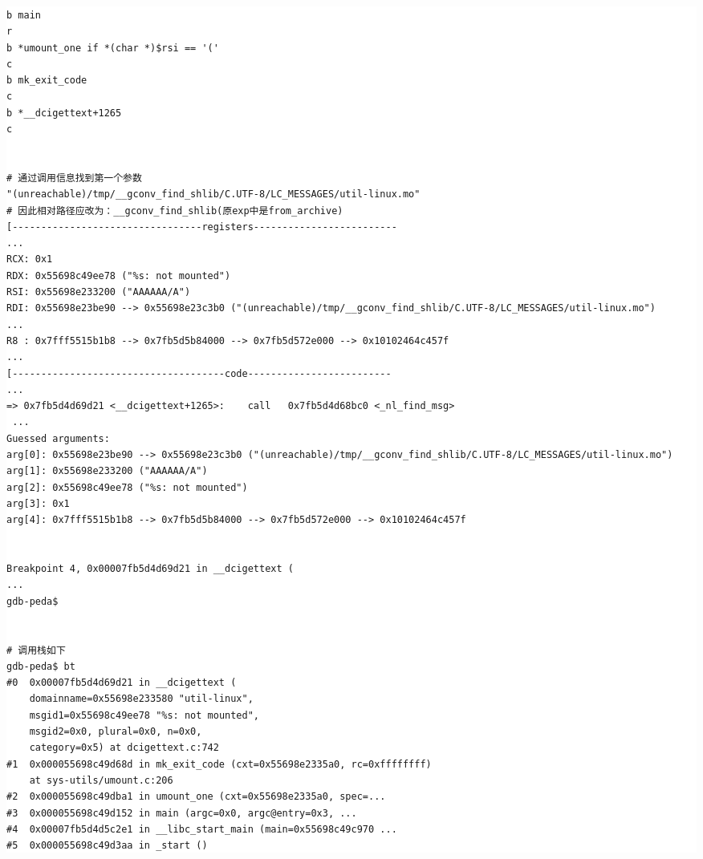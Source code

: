   ```shell
  b main
  r
  b *umount_one if *(char *)$rsi == '('
  c
  b mk_exit_code
  c
  b *__dcigettext+1265
  c
  
  
  # 通过调用信息找到第一个参数
  "(unreachable)/tmp/__gconv_find_shlib/C.UTF-8/LC_MESSAGES/util-linux.mo"
  # 因此相对路径应改为：__gconv_find_shlib(原exp中是from_archive)
  [---------------------------------registers-------------------------
  ...
  RCX: 0x1 
  RDX: 0x55698c49ee78 ("%s: not mounted")
  RSI: 0x55698e233200 ("AAAAAA/A")
  RDI: 0x55698e23be90 --> 0x55698e23c3b0 ("(unreachable)/tmp/__gconv_find_shlib/C.UTF-8/LC_MESSAGES/util-linux.mo")
  ...
  R8 : 0x7fff5515b1b8 --> 0x7fb5d5b84000 --> 0x7fb5d572e000 --> 0x10102464c457f 
  ...
  [-------------------------------------code-------------------------
  ...
  => 0x7fb5d4d69d21 <__dcigettext+1265>:	call   0x7fb5d4d68bc0 <_nl_find_msg>
   ...
  Guessed arguments:
  arg[0]: 0x55698e23be90 --> 0x55698e23c3b0 ("(unreachable)/tmp/__gconv_find_shlib/C.UTF-8/LC_MESSAGES/util-linux.mo")
  arg[1]: 0x55698e233200 ("AAAAAA/A")
  arg[2]: 0x55698c49ee78 ("%s: not mounted")
  arg[3]: 0x1 
  arg[4]: 0x7fff5515b1b8 --> 0x7fb5d5b84000 --> 0x7fb5d572e000 --> 0x10102464c457f 
  
  
  Breakpoint 4, 0x00007fb5d4d69d21 in __dcigettext (
  ...
  gdb-peda$ 
  
  
  # 调用栈如下
  gdb-peda$ bt
  #0  0x00007fb5d4d69d21 in __dcigettext (
      domainname=0x55698e233580 "util-linux", 
      msgid1=0x55698c49ee78 "%s: not mounted", 
      msgid2=0x0, plural=0x0, n=0x0, 
      category=0x5) at dcigettext.c:742
  #1  0x000055698c49d68d in mk_exit_code (cxt=0x55698e2335a0, rc=0xffffffff)
      at sys-utils/umount.c:206
  #2  0x000055698c49dba1 in umount_one (cxt=0x55698e2335a0, spec=...
  #3  0x000055698c49d152 in main (argc=0x0, argc@entry=0x3, ...
  #4  0x00007fb5d4d5c2e1 in __libc_start_main (main=0x55698c49c970 ...
  #5  0x000055698c49d3aa in _start ()
  
  ```
